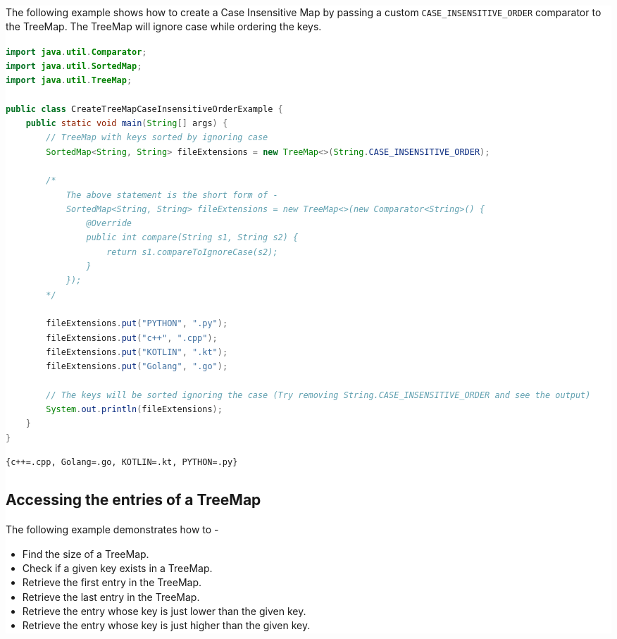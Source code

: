 The following example shows how to create a Case Insensitive Map by passing a custom `CASE_INSENSITIVE_ORDER` comparator to the TreeMap. The TreeMap will ignore case while ordering the keys.

``` java
import java.util.Comparator;
import java.util.SortedMap;
import java.util.TreeMap;

public class CreateTreeMapCaseInsensitiveOrderExample {
    public static void main(String[] args) {
        // TreeMap with keys sorted by ignoring case
        SortedMap<String, String> fileExtensions = new TreeMap<>(String.CASE_INSENSITIVE_ORDER);

        /*
            The above statement is the short form of -
            SortedMap<String, String> fileExtensions = new TreeMap<>(new Comparator<String>() {
                @Override
                public int compare(String s1, String s2) {
                    return s1.compareToIgnoreCase(s2);
                }
            });
        */

        fileExtensions.put("PYTHON", ".py");
        fileExtensions.put("c++", ".cpp");
        fileExtensions.put("KOTLIN", ".kt");
        fileExtensions.put("Golang", ".go");

        // The keys will be sorted ignoring the case (Try removing String.CASE_INSENSITIVE_ORDER and see the output)
        System.out.println(fileExtensions);
    }
}

```

``` 
{c++=.cpp, Golang=.go, KOTLIN=.kt, PYTHON=.py}

```

Accessing the entries of a TreeMap[](https://www.callicoder.com/java-treemap/#accessing-the-entries-of-a-treemap)
-----------------------------------------------------------------------------------------------------------------

The following example demonstrates how to -

*   Find the size of a TreeMap.
*   Check if a given key exists in a TreeMap.
*   Retrieve the first entry in the TreeMap.
*   Retrieve the last entry in the TreeMap.
*   Retrieve the entry whose key is just lower than the given key.
*   Retrieve the entry whose key is just higher than the given key.
